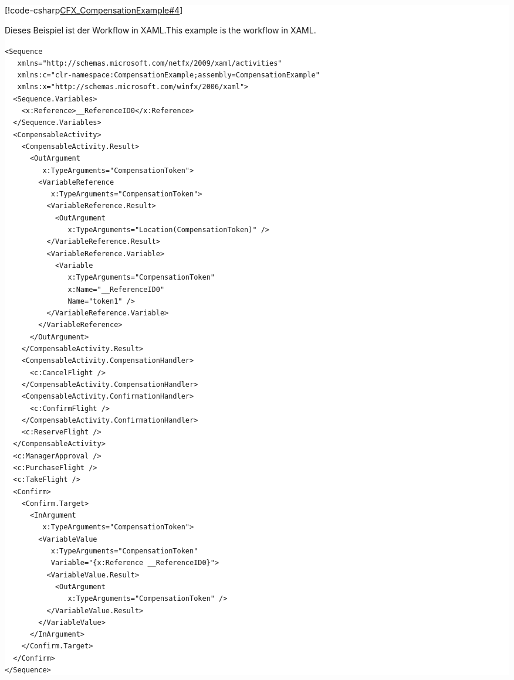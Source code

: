  [!code-csharp[CFX_CompensationExample#4](~/samples/snippets/csharp/VS_Snippets_CFX/CFX_CompensationExample/cs/Program.cs#4)]  
  
 <span data-ttu-id="04d41-174">Dieses Beispiel ist der Workflow in XAML.</span><span class="sxs-lookup"><span data-stu-id="04d41-174">This example is the workflow in XAML.</span></span>  
  
```xaml  
<Sequence  
   xmlns="http://schemas.microsoft.com/netfx/2009/xaml/activities"  
   xmlns:c="clr-namespace:CompensationExample;assembly=CompensationExample"  
   xmlns:x="http://schemas.microsoft.com/winfx/2006/xaml">  
  <Sequence.Variables>  
    <x:Reference>__ReferenceID0</x:Reference>  
  </Sequence.Variables>  
  <CompensableActivity>  
    <CompensableActivity.Result>  
      <OutArgument  
         x:TypeArguments="CompensationToken">  
        <VariableReference  
           x:TypeArguments="CompensationToken">  
          <VariableReference.Result>  
            <OutArgument  
               x:TypeArguments="Location(CompensationToken)" />  
          </VariableReference.Result>  
          <VariableReference.Variable>  
            <Variable  
               x:TypeArguments="CompensationToken"  
               x:Name="__ReferenceID0"  
               Name="token1" />  
          </VariableReference.Variable>  
        </VariableReference>  
      </OutArgument>  
    </CompensableActivity.Result>  
    <CompensableActivity.CompensationHandler>  
      <c:CancelFlight />  
    </CompensableActivity.CompensationHandler>  
    <CompensableActivity.ConfirmationHandler>  
      <c:ConfirmFlight />  
    </CompensableActivity.ConfirmationHandler>  
    <c:ReserveFlight />  
  </CompensableActivity>  
  <c:ManagerApproval />  
  <c:PurchaseFlight />  
  <c:TakeFlight />  
  <Confirm>  
    <Confirm.Target>  
      <InArgument  
         x:TypeArguments="CompensationToken">  
        <VariableValue  
           x:TypeArguments="CompensationToken"  
           Variable="{x:Reference __ReferenceID0}">  
          <VariableValue.Result>  
            <OutArgument  
               x:TypeArguments="CompensationToken" />  
          </VariableValue.Result>  
        </VariableValue>  
      </InArgument>  
    </Confirm.Target>  
  </Confirm>  
</Sequence>  
```  
  